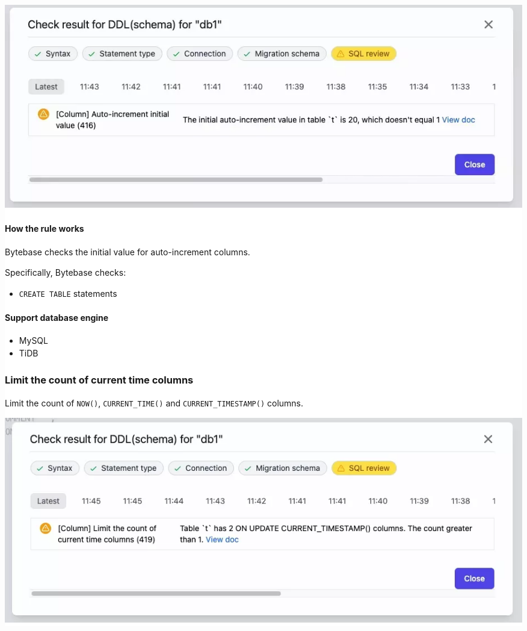 ![sql-review-column-auto-increment-initial-value](/static/docs/sql-review-column-auto-increment-initial-value.webp)

#### How the rule works

Bytebase checks the initial value for auto-increment columns.

Specifically, Bytebase checks:

- `CREATE TABLE` statements

#### Support database engine

- MySQL
- TiDB

<h3 id="column.current-time-count-limit">Limit the count of current time columns</h3>

Limit the count of `NOW()`, `CURRENT_TIME()` and `CURRENT_TIMESTAMP()` columns.

![sql-review-column-current-time-count-limit](/static/docs/sql-review-column-current-time-count-limit.webp)
